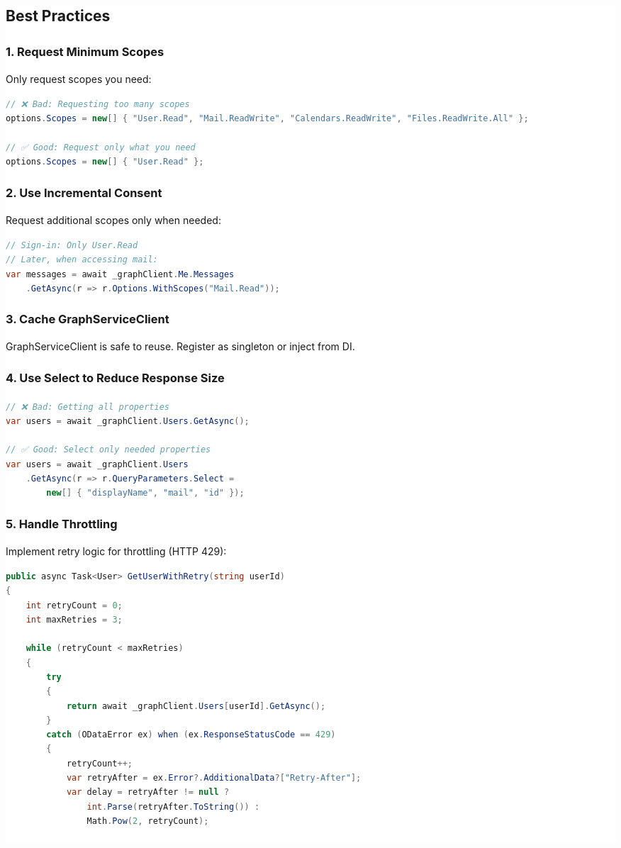 ## Best Practices

### 1. Request Minimum Scopes

Only request scopes you need:

```csharp
// ❌ Bad: Requesting too many scopes
options.Scopes = new[] { "User.Read", "Mail.ReadWrite", "Calendars.ReadWrite", "Files.ReadWrite.All" };

// ✅ Good: Request only what you need
options.Scopes = new[] { "User.Read" };
```

### 2. Use Incremental Consent

Request additional scopes only when needed:

```csharp
// Sign-in: Only User.Read
// Later, when accessing mail:
var messages = await _graphClient.Me.Messages
    .GetAsync(r => r.Options.WithScopes("Mail.Read"));
```

### 3. Cache GraphServiceClient

GraphServiceClient is safe to reuse. Register as singleton or inject from DI.

### 4. Use Select to Reduce Response Size

```csharp
// ❌ Bad: Getting all properties
var users = await _graphClient.Users.GetAsync();

// ✅ Good: Select only needed properties
var users = await _graphClient.Users
    .GetAsync(r => r.QueryParameters.Select = 
        new[] { "displayName", "mail", "id" });
```

### 5. Handle Throttling

Implement retry logic for throttling (HTTP 429):

```csharp
public async Task<User> GetUserWithRetry(string userId)
{
    int retryCount = 0;
    int maxRetries = 3;
    
    while (retryCount < maxRetries)
    {
        try
        {
            return await _graphClient.Users[userId].GetAsync();
        }
        catch (ODataError ex) when (ex.ResponseStatusCode == 429)
        {
            retryCount++;
            var retryAfter = ex.Error?.AdditionalData?["Retry-After"];
            var delay = retryAfter != null ? 
                int.Parse(retryAfter.ToString()) : 
                Math.Pow(2, retryCount);
            
```